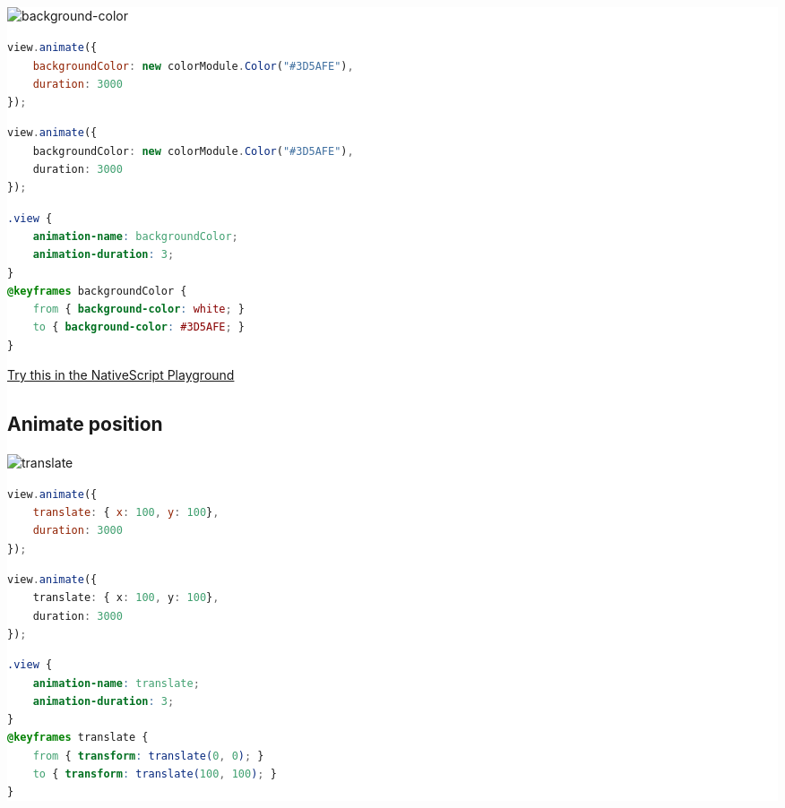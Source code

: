 ![background-color](./img/modules/animation/background-color.gif "Background Color")

``` JavaScript
view.animate({
    backgroundColor: new colorModule.Color("#3D5AFE"),
    duration: 3000
});
```

``` TypeScript
view.animate({
    backgroundColor: new colorModule.Color("#3D5AFE"),
    duration: 3000
});
```

``` CSS
.view {
    animation-name: backgroundColor;
    animation-duration: 3;
}
@keyframes backgroundColor {
    from { background-color: white; }
    to { background-color: #3D5AFE; }
}
```

[Try this in the NativeScript Playground](https://play.nativescript.org/?template=play-tsc&id=aLjBQg)

## Animate position

![translate](./img/modules/animation/translate.gif "Translate")

``` JavaScript
view.animate({
    translate: { x: 100, y: 100},
    duration: 3000
});
```

``` TypeScript
view.animate({
    translate: { x: 100, y: 100},
    duration: 3000
});
```

``` CSS
.view {
    animation-name: translate;
    animation-duration: 3;
}
@keyframes translate {
    from { transform: translate(0, 0); }
    to { transform: translate(100, 100); }
}
```
